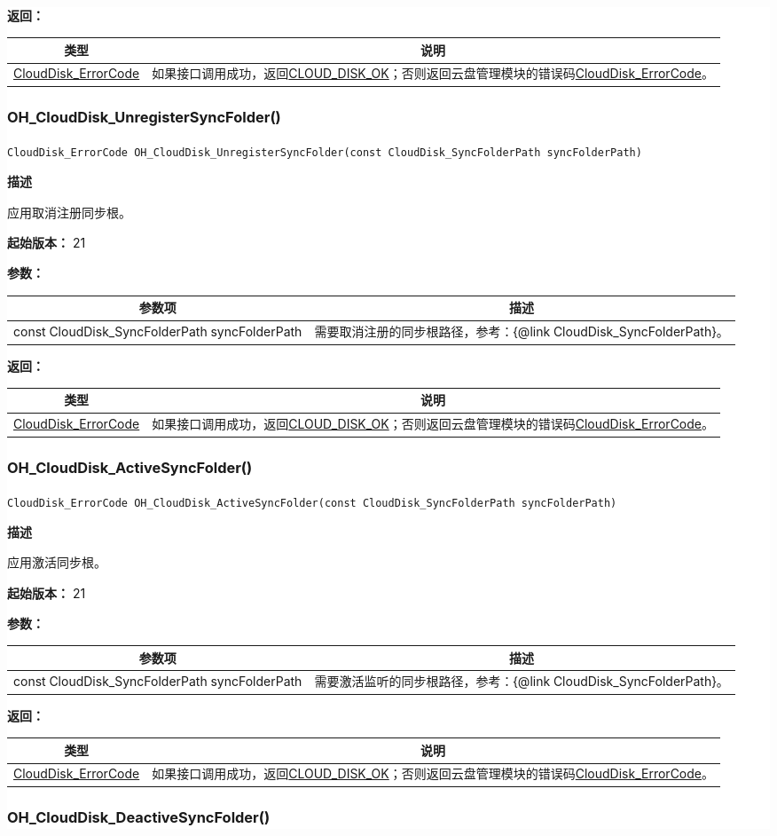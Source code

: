 **返回：**

| 类型 | 说明 |
| -- | -- |
| [CloudDisk_ErrorCode](capi-cloud-disk-error-code-h.md#clouddisk_errorcode) | 如果接口调用成功，返回[CLOUD_DISK_OK](capi-cloud-disk-error-code-h.md#clouddisk_errorcode)；否则返回云盘管理模块的错误码[CloudDisk_ErrorCode](capi-cloud-disk-error-code-h.md#clouddisk_errorcode)。 |

### OH_CloudDisk_UnregisterSyncFolder()

```
CloudDisk_ErrorCode OH_CloudDisk_UnregisterSyncFolder(const CloudDisk_SyncFolderPath syncFolderPath)
```

**描述**

应用取消注册同步根。

**起始版本：** 21

**参数：**

| 参数项 | 描述 |
| -- | -- |
| const CloudDisk_SyncFolderPath syncFolderPath | 需要取消注册的同步根路径，参考：{@link CloudDisk_SyncFolderPath}。 |

**返回：**

| 类型 | 说明 |
| -- | -- |
| [CloudDisk_ErrorCode](capi-cloud-disk-error-code-h.md#clouddisk_errorcode) | 如果接口调用成功，返回[CLOUD_DISK_OK](capi-cloud-disk-error-code-h.md#clouddisk_errorcode)；否则返回云盘管理模块的错误码[CloudDisk_ErrorCode](capi-cloud-disk-error-code-h.md#clouddisk_errorcode)。 |

### OH_CloudDisk_ActiveSyncFolder()

```
CloudDisk_ErrorCode OH_CloudDisk_ActiveSyncFolder(const CloudDisk_SyncFolderPath syncFolderPath)
```

**描述**

应用激活同步根。

**起始版本：** 21

**参数：**

| 参数项 | 描述 |
| -- | -- |
| const CloudDisk_SyncFolderPath syncFolderPath | 需要激活监听的同步根路径，参考：{@link CloudDisk_SyncFolderPath}。 |

**返回：**

| 类型 | 说明 |
| -- | -- |
| [CloudDisk_ErrorCode](capi-cloud-disk-error-code-h.md#clouddisk_errorcode) | 如果接口调用成功，返回[CLOUD_DISK_OK](capi-cloud-disk-error-code-h.md#clouddisk_errorcode)；否则返回云盘管理模块的错误码[CloudDisk_ErrorCode](capi-cloud-disk-error-code-h.md#clouddisk_errorcode)。 |

### OH_CloudDisk_DeactiveSyncFolder()
